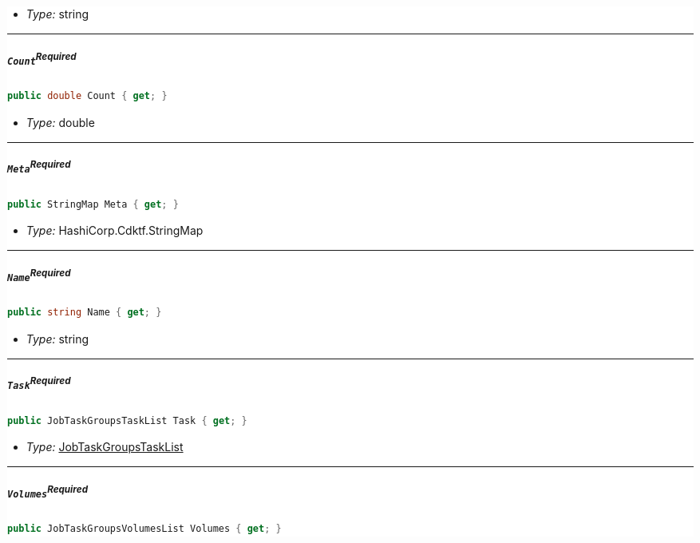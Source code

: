 - *Type:* string

---

##### `Count`<sup>Required</sup> <a name="Count" id="@cdktf/provider-nomad.job.JobTaskGroupsOutputReference.property.count"></a>

```csharp
public double Count { get; }
```

- *Type:* double

---

##### `Meta`<sup>Required</sup> <a name="Meta" id="@cdktf/provider-nomad.job.JobTaskGroupsOutputReference.property.meta"></a>

```csharp
public StringMap Meta { get; }
```

- *Type:* HashiCorp.Cdktf.StringMap

---

##### `Name`<sup>Required</sup> <a name="Name" id="@cdktf/provider-nomad.job.JobTaskGroupsOutputReference.property.name"></a>

```csharp
public string Name { get; }
```

- *Type:* string

---

##### `Task`<sup>Required</sup> <a name="Task" id="@cdktf/provider-nomad.job.JobTaskGroupsOutputReference.property.task"></a>

```csharp
public JobTaskGroupsTaskList Task { get; }
```

- *Type:* <a href="#@cdktf/provider-nomad.job.JobTaskGroupsTaskList">JobTaskGroupsTaskList</a>

---

##### `Volumes`<sup>Required</sup> <a name="Volumes" id="@cdktf/provider-nomad.job.JobTaskGroupsOutputReference.property.volumes"></a>

```csharp
public JobTaskGroupsVolumesList Volumes { get; }
```

